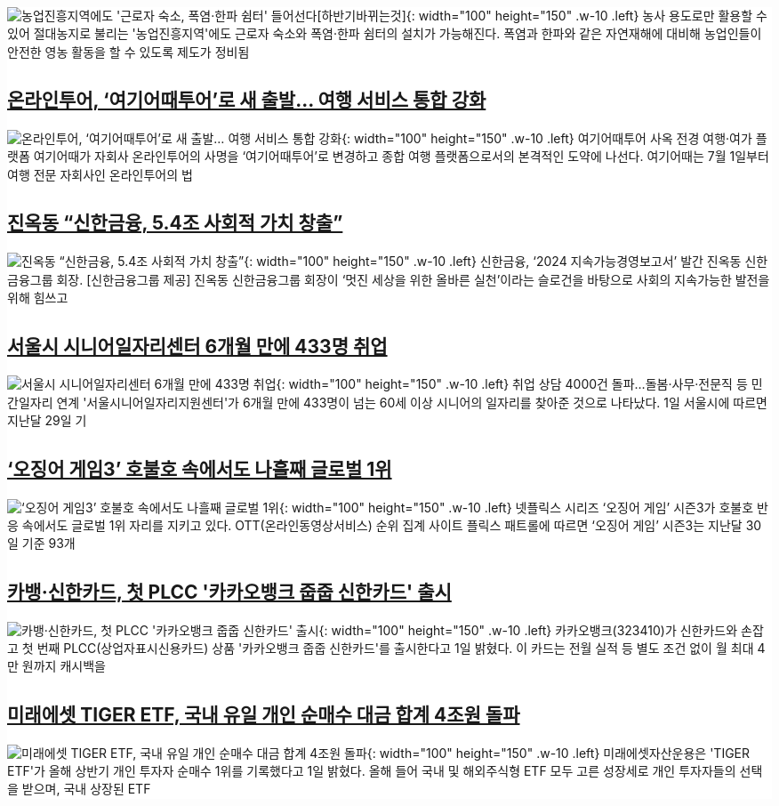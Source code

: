 ![농업진흥지역에도 '근로자 숙소, 폭염·한파 쉼터' 들어선다[하반기바뀌는것]](https://mimgnews.pstatic.net/image/origin/277/2025/07/01/5615723.jpg?type=nf220_150){: width="100" height="150" .w-10 .left}
농사 용도로만 활용할 수 있어 절대농지로 불리는 '농업진흥지역'에도 근로자 숙소와 폭염·한파 쉼터의 설치가 가능해진다. 폭염과 한파와 같은 자연재해에 대비해 농업인들이 안전한 영농 활동을 할 수 있도록 제도가 정비됨

## [온라인투어, ‘여기어때투어’로 새 출발… 여행 서비스 통합 강화](https://n.news.naver.com/mnews/article/018/0006053469)

![온라인투어, ‘여기어때투어’로 새 출발… 여행 서비스 통합 강화](https://mimgnews.pstatic.net/image/origin/018/2025/07/01/6053469.jpg?type=nf220_150){: width="100" height="150" .w-10 .left}
여기어때투어 사옥 전경 여행·여가 플랫폼 여기어때가 자회사 온라인투어의 사명을 ‘여기어때투어’로 변경하고 종합 여행 플랫폼으로서의 본격적인 도약에 나선다. 여기어때는 7월 1일부터 여행 전문 자회사인 온라인투어의 법

## [진옥동 “신한금융, 5.4조 사회적 가치 창출”](https://n.news.naver.com/mnews/article/016/0002492822)

![진옥동 “신한금융, 5.4조 사회적 가치 창출”](https://mimgnews.pstatic.net/image/origin/016/2025/07/01/2492822.jpg?type=nf220_150){: width="100" height="150" .w-10 .left}
신한금융, ‘2024 지속가능경영보고서’ 발간 진옥동 신한금융그룹 회장. [신한금융그룹 제공] 진옥동 신한금융그룹 회장이 ‘멋진 세상을 위한 올바른 실천’이라는 슬로건을 바탕으로 사회의 지속가능한 발전을 위해 힘쓰고

## [서울시 시니어일자리센터 6개월 만에 433명 취업](https://n.news.naver.com/mnews/article/629/0000403300)

![서울시 시니어일자리센터 6개월 만에 433명 취업](https://mimgnews.pstatic.net/image/origin/629/2025/07/01/403300.jpg?type=nf220_150){: width="100" height="150" .w-10 .left}
취업 상담 4000건 돌파…돌봄·사무·전문직 등 민간일자리 연계 '서울시니어일자리지원센터'가 6개월 만에 433명이 넘는 60세 이상 시니어의 일자리를 찾아준 것으로 나타났다. 1일 서울시에 따르면 지난달 29일 기

## [‘오징어 게임3’ 호불호 속에서도 나흘째 글로벌 1위](https://n.news.naver.com/mnews/article/082/0001333198)

![‘오징어 게임3’ 호불호 속에서도 나흘째 글로벌 1위](https://mimgnews.pstatic.net/image/origin/082/2025/07/01/1333198.jpg?type=nf220_150){: width="100" height="150" .w-10 .left}
넷플릭스 시리즈 ‘오징어 게임’ 시즌3가 호불호 반응 속에서도 글로벌 1위 자리를 지키고 있다. OTT(온라인동영상서비스) 순위 집계 사이트 플릭스 패트롤에 따르면 ‘오징어 게임’ 시즌3는 지난달 30일 기준 93개

## [카뱅·신한카드, 첫 PLCC '카카오뱅크 줍줍 신한카드' 출시](https://n.news.naver.com/mnews/article/421/0008342775)

![카뱅·신한카드, 첫 PLCC '카카오뱅크 줍줍 신한카드' 출시](https://mimgnews.pstatic.net/image/origin/421/2025/07/01/8342775.jpg?type=nf220_150){: width="100" height="150" .w-10 .left}
카카오뱅크(323410)가 신한카드와 손잡고 첫 번째 PLCC(상업자표시신용카드) 상품 '카카오뱅크 줍줍 신한카드'를 출시한다고 1일 밝혔다. 이 카드는 전월 실적 등 별도 조건 없이 월 최대 4만 원까지 캐시백을

## [미래에셋 TIGER ETF, 국내 유일 개인 순매수 대금 합계 4조원 돌파](https://n.news.naver.com/mnews/article/277/0005615790)

![미래에셋 TIGER ETF, 국내 유일 개인 순매수 대금 합계 4조원 돌파](https://mimgnews.pstatic.net/image/origin/277/2025/07/01/5615790.jpg?type=nf220_150){: width="100" height="150" .w-10 .left}
미래에셋자산운용은 'TIGER ETF'가 올해 상반기 개인 투자자 순매수 1위를 기록했다고 1일 밝혔다. 올해 들어 국내 및 해외주식형 ETF 모두 고른 성장세로 개인 투자자들의 선택을 받으며, 국내 상장된 ETF
